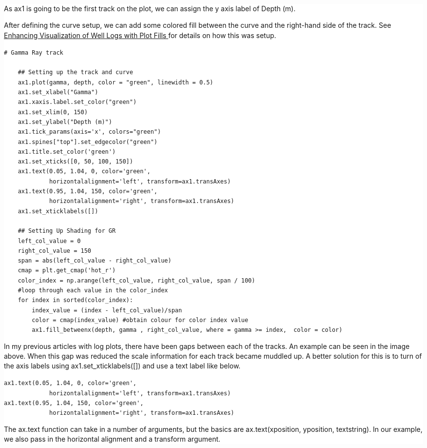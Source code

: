 As ax1 is going to be the first track on the plot, we can assign the y axis label of Depth (m).

After defining the curve setup, we can add some colored fill between the curve and the right-hand side of the track. See [Enhancing Visualization of Well Logs with Plot Fills ](https://towardsdatascience.com/enhancing-visualization-of-well-logs-with-plot-fills-72d9dcd10c1b)for details on how this was setup.

    # Gamma Ray track
        
        ## Setting up the track and curve
        ax1.plot(gamma, depth, color = "green", linewidth = 0.5)
        ax1.set_xlabel("Gamma")
        ax1.xaxis.label.set_color("green")
        ax1.set_xlim(0, 150)
        ax1.set_ylabel("Depth (m)")
        ax1.tick_params(axis='x', colors="green")
        ax1.spines["top"].set_edgecolor("green")
        ax1.title.set_color('green')
        ax1.set_xticks([0, 50, 100, 150])
        ax1.text(0.05, 1.04, 0, color='green', 
                 horizontalalignment='left', transform=ax1.transAxes)
        ax1.text(0.95, 1.04, 150, color='green', 
                 horizontalalignment='right', transform=ax1.transAxes)
        ax1.set_xticklabels([])
        
        ## Setting Up Shading for GR
        left_col_value = 0
        right_col_value = 150
        span = abs(left_col_value - right_col_value)
        cmap = plt.get_cmap('hot_r')
        color_index = np.arange(left_col_value, right_col_value, span / 100)
        #loop through each value in the color_index
        for index in sorted(color_index):
            index_value = (index - left_col_value)/span
            color = cmap(index_value) #obtain colour for color index value
            ax1.fill_betweenx(depth, gamma , right_col_value, where = gamma >= index,  color = color)

In my previous articles with log plots, there have been gaps between each of the tracks. An example can be seen in the image above. When this gap was reduced the scale information for each track became muddled up. A better solution for this is to turn of the axis labels using ax1.set_xticklabels([]) and use a text label like below.

    ax1.text(0.05, 1.04, 0, color='green', 
                 horizontalalignment='left', transform=ax1.transAxes)
    ax1.text(0.95, 1.04, 150, color='green', 
                 horizontalalignment='right', transform=ax1.transAxes)

The ax.text function can take in a number of arguments, but the basics are ax.text(xposition, yposition, textstring). In our example, we also pass in the horizontal alignment and a transform argument.
